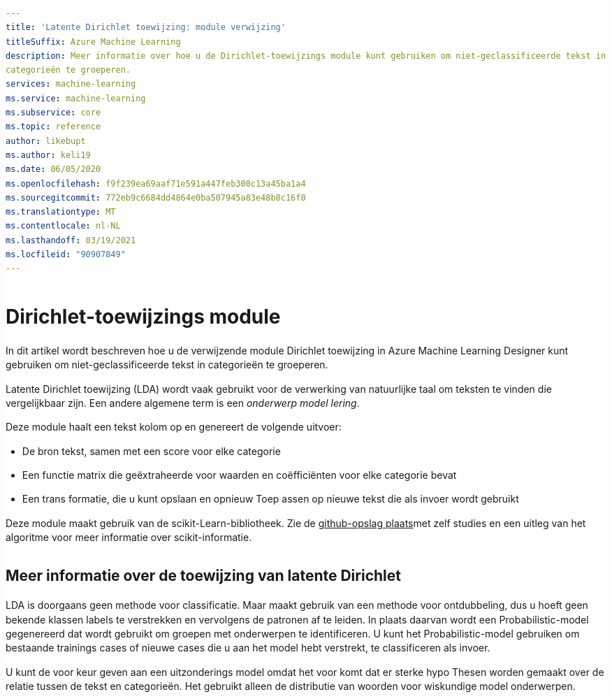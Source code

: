 ```yaml
---
title: 'Latente Dirichlet toewijzing: module verwijzing'
titleSuffix: Azure Machine Learning
description: Meer informatie over hoe u de Dirichlet-toewijzings module kunt gebruiken om niet-geclassificeerde tekst in categorieën te groeperen.
services: machine-learning
ms.service: machine-learning
ms.subservice: core
ms.topic: reference
author: likebupt
ms.author: keli19
ms.date: 06/05/2020
ms.openlocfilehash: f9f239ea69aaf71e591a447feb300c13a45ba1a4
ms.sourcegitcommit: 772eb9c6684dd4864e0ba507945a83e48b8c16f0
ms.translationtype: MT
ms.contentlocale: nl-NL
ms.lasthandoff: 03/19/2021
ms.locfileid: "90907849"
---
```

# <a name="latent-dirichlet-allocation-module"></a>Dirichlet-toewijzings module

In dit artikel wordt beschreven hoe u de verwijzende module Dirichlet toewijzing in Azure Machine Learning Designer kunt gebruiken om niet-geclassificeerde tekst in categorieën te groeperen. 

Latente Dirichlet toewijzing (LDA) wordt vaak gebruikt voor de verwerking van natuurlijke taal om teksten te vinden die vergelijkbaar zijn. Een andere algemene term is een *onderwerp model lering*.

Deze module haalt een tekst kolom op en genereert de volgende uitvoer:

+ De bron tekst, samen met een score voor elke categorie

+ Een functie matrix die geëxtraheerde voor waarden en coëfficiënten voor elke categorie bevat

+ Een trans formatie, die u kunt opslaan en opnieuw Toep assen op nieuwe tekst die als invoer wordt gebruikt

Deze module maakt gebruik van de scikit-Learn-bibliotheek. Zie de [github-opslag plaats](https://github.com/scikit-learn/scikit-learn)met zelf studies en een uitleg van het algoritme voor meer informatie over scikit-informatie.

## <a name="more-about-latent-dirichlet-allocation"></a>Meer informatie over de toewijzing van latente Dirichlet

LDA is doorgaans geen methode voor classificatie. Maar maakt gebruik van een methode voor ontdubbeling, dus u hoeft geen bekende klassen labels te verstrekken en vervolgens de patronen af te leiden.  In plaats daarvan wordt een Probabilistic-model gegenereerd dat wordt gebruikt om groepen met onderwerpen te identificeren. U kunt het Probabilistic-model gebruiken om bestaande trainings cases of nieuwe cases die u aan het model hebt verstrekt, te classificeren als invoer.

U kunt de voor keur geven aan een uitzonderings model omdat het voor komt dat er sterke hypo Thesen worden gemaakt over de relatie tussen de tekst en categorieën. Het gebruikt alleen de distributie van woorden voor wiskundige model onderwerpen.
